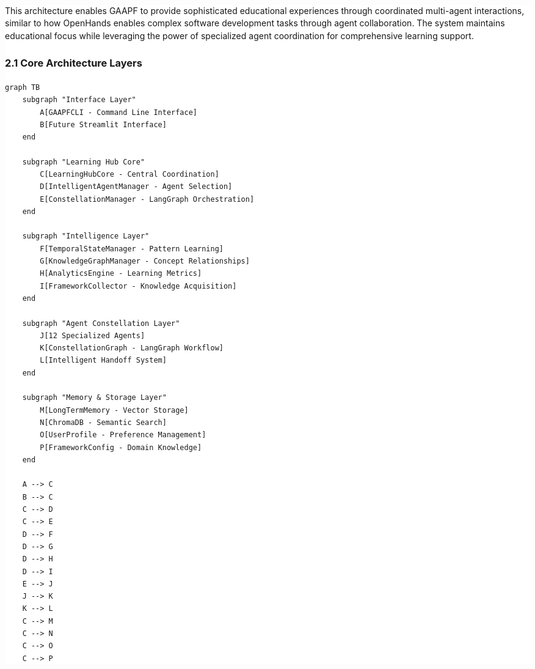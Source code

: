 This architecture enables GAAPF to provide sophisticated educational experiences through coordinated multi-agent interactions, similar to how OpenHands enables complex software development tasks through agent collaboration. The system maintains educational focus while leveraging the power of specialized agent coordination for comprehensive learning support.

### 2.1 Core Architecture Layers

```mermaid
graph TB
    subgraph "Interface Layer"
        A[GAAPFCLI - Command Line Interface]
        B[Future Streamlit Interface]
    end
    
    subgraph "Learning Hub Core"
        C[LearningHubCore - Central Coordination]
        D[IntelligentAgentManager - Agent Selection]
        E[ConstellationManager - LangGraph Orchestration]
    end
    
    subgraph "Intelligence Layer"
        F[TemporalStateManager - Pattern Learning]
        G[KnowledgeGraphManager - Concept Relationships]
        H[AnalyticsEngine - Learning Metrics]
        I[FrameworkCollector - Knowledge Acquisition]
    end
    
    subgraph "Agent Constellation Layer"
        J[12 Specialized Agents]
        K[ConstellationGraph - LangGraph Workflow]
        L[Intelligent Handoff System]
    end
    
    subgraph "Memory & Storage Layer"
        M[LongTermMemory - Vector Storage]
        N[ChromaDB - Semantic Search]
        O[UserProfile - Preference Management]
        P[FrameworkConfig - Domain Knowledge]
    end
    
    A --> C
    B --> C
    C --> D
    C --> E
    D --> F
    D --> G
    D --> H
    D --> I
    E --> J
    J --> K
    K --> L
    C --> M
    C --> N
    C --> O
    C --> P
```
